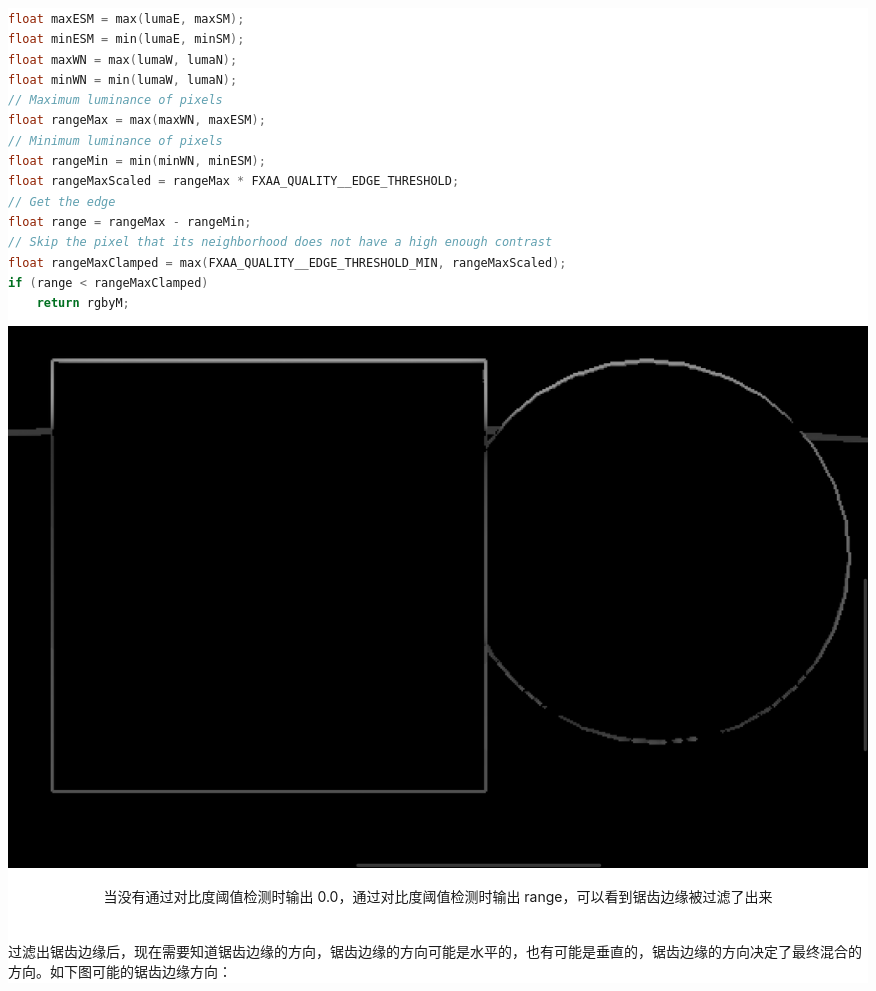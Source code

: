 ```c++
float maxESM = max(lumaE, maxSM);
float minESM = min(lumaE, minSM);
float maxWN = max(lumaW, lumaN);
float minWN = min(lumaW, lumaN);
// Maximum luminance of pixels
float rangeMax = max(maxWN, maxESM);
// Minimum luminance of pixels
float rangeMin = min(minWN, minESM);
float rangeMaxScaled = rangeMax * FXAA_QUALITY__EDGE_THRESHOLD;
// Get the edge
float range = rangeMax - rangeMin;
// Skip the pixel that its neighborhood does not have a high enough contrast
float rangeMaxClamped = max(FXAA_QUALITY__EDGE_THRESHOLD_MIN, rangeMaxScaled);
if (range < rangeMaxClamped)
    return rgbyM;
```

![17_FXAA_Edge](/assets/images/2024/2024-03-04-RenderingNotes/17_FXAA_Edge.png)

<center> 当没有通过对比度阈值检测时输出 0.0，通过对比度阈值检测时输出 range，可以看到锯齿边缘被过滤了出来 </center>

<br/>

过滤出锯齿边缘后，现在需要知道锯齿边缘的方向，锯齿边缘的方向可能是水平的，也有可能是垂直的，锯齿边缘的方向决定了最终混合的方向。如下图可能的锯齿边缘方向：
